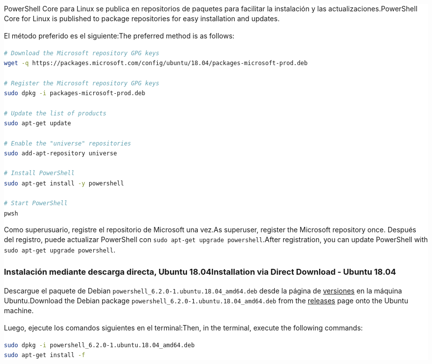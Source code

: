 <span data-ttu-id="6ef7a-134">PowerShell Core para Linux se publica en repositorios de paquetes para facilitar la instalación y las actualizaciones.</span><span class="sxs-lookup"><span data-stu-id="6ef7a-134">PowerShell Core for Linux is published to package repositories for easy installation and updates.</span></span>

<span data-ttu-id="6ef7a-135">El método preferido es el siguiente:</span><span class="sxs-lookup"><span data-stu-id="6ef7a-135">The preferred method is as follows:</span></span>

```sh
# Download the Microsoft repository GPG keys
wget -q https://packages.microsoft.com/config/ubuntu/18.04/packages-microsoft-prod.deb

# Register the Microsoft repository GPG keys
sudo dpkg -i packages-microsoft-prod.deb

# Update the list of products
sudo apt-get update

# Enable the "universe" repositories
sudo add-apt-repository universe

# Install PowerShell
sudo apt-get install -y powershell

# Start PowerShell
pwsh
```

<span data-ttu-id="6ef7a-136">Como superusuario, registre el repositorio de Microsoft una vez.</span><span class="sxs-lookup"><span data-stu-id="6ef7a-136">As superuser, register the Microsoft repository once.</span></span> <span data-ttu-id="6ef7a-137">Después del registro, puede actualizar PowerShell con `sudo apt-get upgrade powershell`.</span><span class="sxs-lookup"><span data-stu-id="6ef7a-137">After registration, you can update PowerShell with `sudo apt-get upgrade powershell`.</span></span>

### <a name="installation-via-direct-download---ubuntu-1804"></a><span data-ttu-id="6ef7a-138">Instalación mediante descarga directa, Ubuntu 18.04</span><span class="sxs-lookup"><span data-stu-id="6ef7a-138">Installation via Direct Download - Ubuntu 18.04</span></span>

<span data-ttu-id="6ef7a-139">Descargue el paquete de Debian `powershell_6.2.0-1.ubuntu.18.04_amd64.deb` desde la página de [versiones][] en la máquina Ubuntu.</span><span class="sxs-lookup"><span data-stu-id="6ef7a-139">Download the Debian package `powershell_6.2.0-1.ubuntu.18.04_amd64.deb` from the [releases][] page onto the Ubuntu machine.</span></span>

<span data-ttu-id="6ef7a-140">Luego, ejecute los comandos siguientes en el terminal:</span><span class="sxs-lookup"><span data-stu-id="6ef7a-140">Then, in the terminal, execute the following commands:</span></span>

```sh
sudo dpkg -i powershell_6.2.0-1.ubuntu.18.04_amd64.deb
sudo apt-get install -f
```


[u16]: #ubuntu-1604
[u1804]: #ubuntu-1804
[u1810]: #ubuntu-1810
[u1904]: #ubuntu-1904
[deb8]: #debian-8
[deb9]: #debian-9
[cos]: #centos-7
[rhel7]: #red-hat-enterprise-linux-rhel-7
[opensuse]: #opensuse
[fedora]: #fedora
[arch]: #arch-linux
[snap]: #snap-package
[tar]: #binary-archives
[CentOS 7]: https://www.centos.org/download/
[Arch Linux]: https://www.archlinux.org/download/
[arch-release]: https://aur.archlinux.org/packages/powershell/
[arch-git]: https://aur.archlinux.org/packages/powershell-git/
[arch-bin]: https://aur.archlinux.org/packages/powershell-bin/
[amazon-dockerfile]: https://github.com/PowerShell/PowerShell-Docker/blob/master/release/community-stable/amazonlinux/docker/Dockerfile
[Versiones]: https://github.com/PowerShell/PowerShell/releases/latest
[releases]: https://github.com/PowerShell/PowerShell/releases/latest
[xdg-bds]: https://specifications.freedesktop.org/basedir-spec/basedir-spec-latest.html